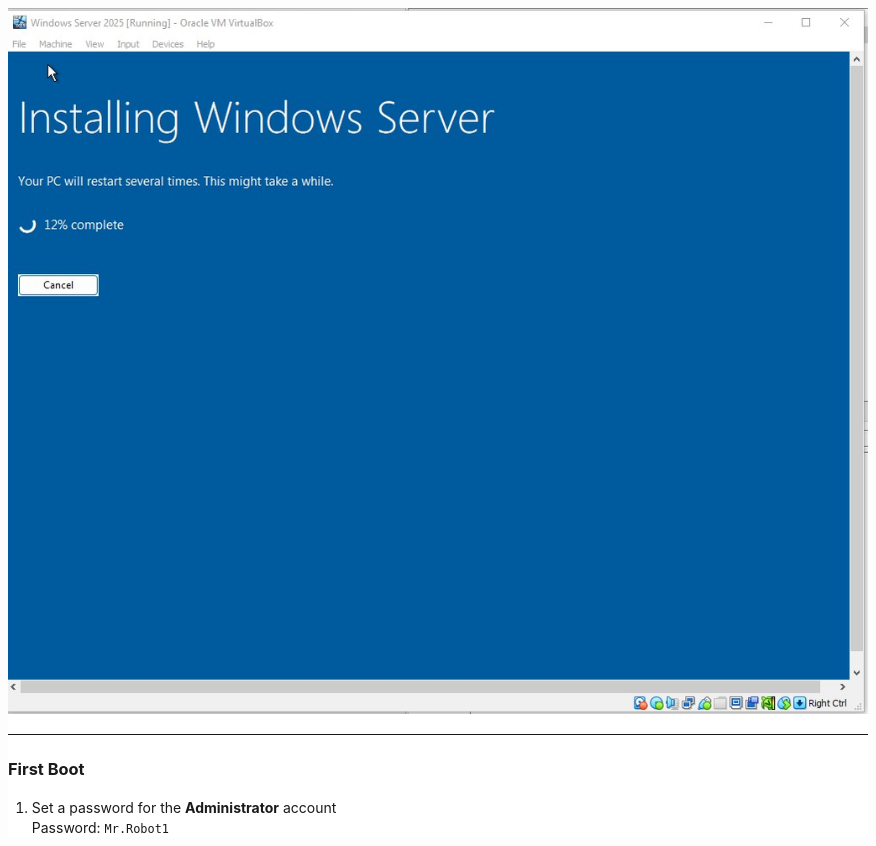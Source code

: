    ![Reboot](imgs/winserver5.png)

---

### First Boot

1. Set a password for the **Administrator** account  
   Password: `Mr.Robot1`  